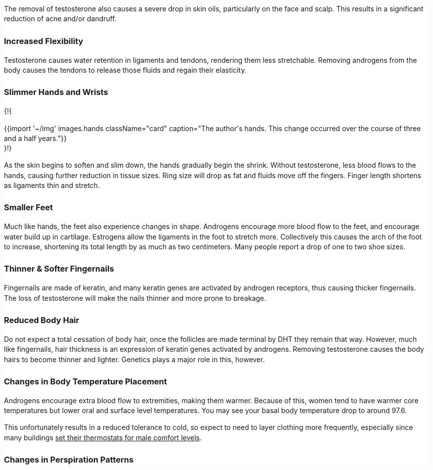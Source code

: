 The removal of testosterone also causes a severe drop in skin oils, particularly on the face and scalp. This results in a significant reduction of acne and/or dandruff.

### Increased Flexibility

Testosterone causes water retention in ligaments and tendons, rendering them less stretchable. Removing androgens from the body causes the tendons to release those fluids and regain their elasticity.

### Slimmer Hands and Wrists

{!{
<div class="gutter flex">
{{import '~/img' images.hands className="card" caption="The author's hands. This change occurred over the course of three and a half years."}}
</div>
}!}

As the skin begins to soften and slim down, the hands gradually begin the shrink. Without testosterone, less blood flows to the hands, causing further reduction in tissue sizes. Ring size will drop as fat and fluids move off the fingers. Finger length shortens as ligaments thin and stretch.

### Smaller Feet

Much like hands, the feet also experience changes in shape. Androgens encourage more blood flow to the feet, and encourage water build up in cartilage. Estrogens allow the ligaments in the foot to stretch more. Collectively this causes the arch of the foot to increase, shortening its total length by as much as two centimeters. Many people report a drop of one to two shoe sizes.

### Thinner & Softer Fingernails

Fingernails are made of keratin, and many keratin genes are activated by androgen receptors, thus causing thicker fingernails. The loss of testosterone will make the nails thinner and more prone to breakage.

### Reduced Body Hair

Do not expect a total cessation of body hair, once the follicles are made terminal by DHT they remain that way. However, much like fingernails, hair thickness is an expression of keratin genes activated by androgens. Removing testosterone causes the body hairs to become thinner and lighter. Genetics plays a major role in this, however.

### Changes in Body Temperature Placement

Androgens encourage extra blood flow to extremities, making them warmer. Because of this, women tend to have warmer core temperatures but lower oral and surface level temperatures. You may see your basal body temperature drop to around 97.6.

This unfortunately results in a reduced tolerance to cold, so expect to need to layer clothing more frequently, especially since many buildings [set their thermostats for male comfort levels](https://www.popsci.com/study-finds-gender-bias-office-air-conditioning/).

### Changes in Perspiration Patterns
